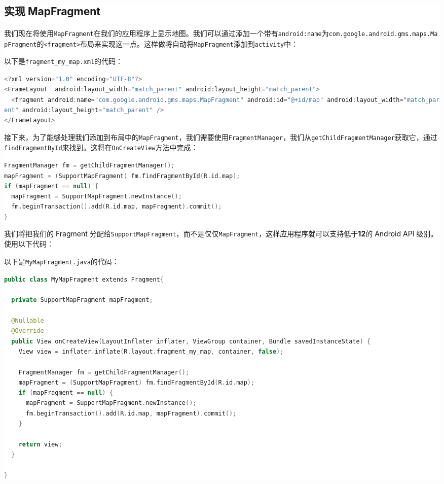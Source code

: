## 实现 MapFragment

我们现在将使用`MapFragment`在我们的应用程序上显示地图。我们可以通过添加一个带有`android:name`为`com.google.android.gms.maps.MapFragment`的`<fragment>`布局来实现这一点。这样做将自动将`MapFragment`添加到`activity`中：

以下是`fragment_my_map.xml`的代码：

```kt
<?xml version="1.0" encoding="UTF-8"?>
<FrameLayout  android:layout_width="match_parent" android:layout_height="match_parent">
  <fragment android:name="com.google.android.gms.maps.MapFragment" android:id="@+id/map" android:layout_width="match_parent" android:layout_height="match_parent" />
</FrameLayout>
```

接下来，为了能够处理我们添加到布局中的`MapFragment`，我们需要使用`FragmentManager`，我们从`getChildFragmentManager`获取它，通过`findFragmentById`来找到。这将在`OnCreateView`方法中完成：

```kt
FragmentManager fm = getChildFragmentManager();
mapFragment = (SupportMapFragment) fm.findFragmentById(R.id.map);
if (mapFragment == null) {
  mapFragment = SupportMapFragment.newInstance();
  fm.beginTransaction().add(R.id.map, mapFragment).commit();
}
```

我们将把我们的 Fragment 分配给`SupportMapFragment`，而不是仅仅`MapFragment`，这样应用程序就可以支持低于**12**的 Android API 级别。使用以下代码：

以下是`MyMapFragment.java`的代码：

```kt
public class MyMapFragment extends Fragment{

  private SupportMapFragment mapFragment;

  @Nullable
  @Override
  public View onCreateView(LayoutInflater inflater, ViewGroup container, Bundle savedInstanceState) {
    View view = inflater.inflate(R.layout.fragment_my_map, container, false);

    FragmentManager fm = getChildFragmentManager();
    mapFragment = (SupportMapFragment) fm.findFragmentById(R.id.map);
    if (mapFragment == null) {
      mapFragment = SupportMapFragment.newInstance();
      fm.beginTransaction().add(R.id.map, mapFragment).commit();
    }

    return view;
  }

}
```
